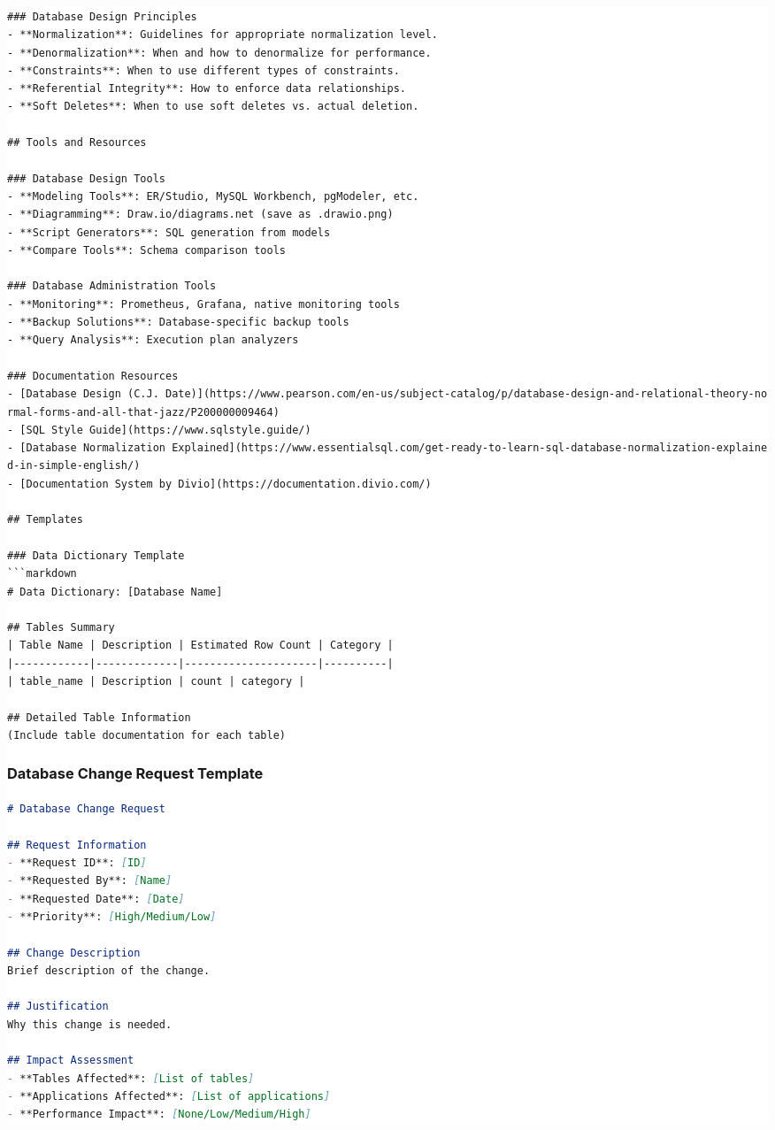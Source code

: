 ```
### Database Design Principles
- **Normalization**: Guidelines for appropriate normalization level.
- **Denormalization**: When and how to denormalize for performance.
- **Constraints**: When to use different types of constraints.
- **Referential Integrity**: How to enforce data relationships.
- **Soft Deletes**: When to use soft deletes vs. actual deletion.

## Tools and Resources

### Database Design Tools
- **Modeling Tools**: ER/Studio, MySQL Workbench, pgModeler, etc.
- **Diagramming**: Draw.io/diagrams.net (save as .drawio.png)
- **Script Generators**: SQL generation from models
- **Compare Tools**: Schema comparison tools

### Database Administration Tools
- **Monitoring**: Prometheus, Grafana, native monitoring tools
- **Backup Solutions**: Database-specific backup tools
- **Query Analysis**: Execution plan analyzers

### Documentation Resources
- [Database Design (C.J. Date)](https://www.pearson.com/en-us/subject-catalog/p/database-design-and-relational-theory-normal-forms-and-all-that-jazz/P200000009464)
- [SQL Style Guide](https://www.sqlstyle.guide/)
- [Database Normalization Explained](https://www.essentialsql.com/get-ready-to-learn-sql-database-normalization-explained-in-simple-english/)
- [Documentation System by Divio](https://documentation.divio.com/)

## Templates

### Data Dictionary Template
```markdown
# Data Dictionary: [Database Name]

## Tables Summary
| Table Name | Description | Estimated Row Count | Category |
|------------|-------------|---------------------|----------|
| table_name | Description | count | category |

## Detailed Table Information
(Include table documentation for each table)
```

### Database Change Request Template
```markdown
# Database Change Request

## Request Information
- **Request ID**: [ID]
- **Requested By**: [Name]
- **Requested Date**: [Date]
- **Priority**: [High/Medium/Low]

## Change Description
Brief description of the change.

## Justification
Why this change is needed.

## Impact Assessment
- **Tables Affected**: [List of tables]
- **Applications Affected**: [List of applications]
- **Performance Impact**: [None/Low/Medium/High]
```